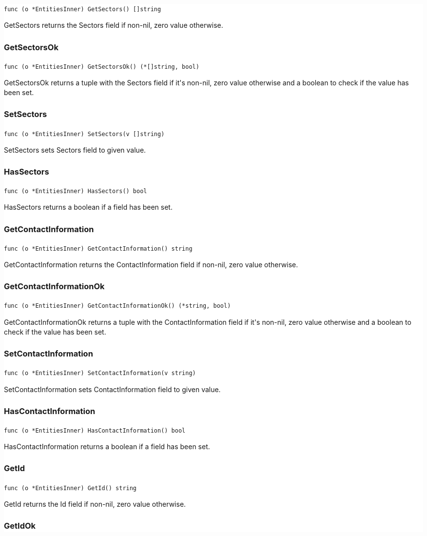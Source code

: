 `func (o *EntitiesInner) GetSectors() []string`

GetSectors returns the Sectors field if non-nil, zero value otherwise.

### GetSectorsOk

`func (o *EntitiesInner) GetSectorsOk() (*[]string, bool)`

GetSectorsOk returns a tuple with the Sectors field if it's non-nil, zero value otherwise
and a boolean to check if the value has been set.

### SetSectors

`func (o *EntitiesInner) SetSectors(v []string)`

SetSectors sets Sectors field to given value.

### HasSectors

`func (o *EntitiesInner) HasSectors() bool`

HasSectors returns a boolean if a field has been set.

### GetContactInformation

`func (o *EntitiesInner) GetContactInformation() string`

GetContactInformation returns the ContactInformation field if non-nil, zero value otherwise.

### GetContactInformationOk

`func (o *EntitiesInner) GetContactInformationOk() (*string, bool)`

GetContactInformationOk returns a tuple with the ContactInformation field if it's non-nil, zero value otherwise
and a boolean to check if the value has been set.

### SetContactInformation

`func (o *EntitiesInner) SetContactInformation(v string)`

SetContactInformation sets ContactInformation field to given value.

### HasContactInformation

`func (o *EntitiesInner) HasContactInformation() bool`

HasContactInformation returns a boolean if a field has been set.

### GetId

`func (o *EntitiesInner) GetId() string`

GetId returns the Id field if non-nil, zero value otherwise.

### GetIdOk
